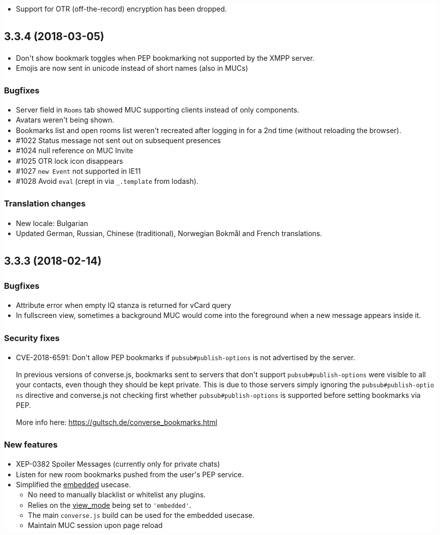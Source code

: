 - Support for OTR (off-the-record) encryption has been dropped.

## 3.3.4 (2018-03-05)

- Don't show bookmark toggles when PEP bookmarking not supported by the XMPP server.
- Emojis are now sent in unicode instead of short names (also in MUCs)

### Bugfixes

- Server field in `Rooms` tab showed MUC supporting clients instead of only components.
- Avatars weren't being shown.
- Bookmarks list and open rooms list weren't recreated after logging in for a 2nd time (without reloading the browser).
- #1022 Status message not sent out on subsequent presences
- #1024 null reference on MUC Invite
- #1025 OTR lock icon disappears
- #1027 `new Event` not supported in IE11
- #1028 Avoid `eval` (crept in via `_.template` from lodash).

### Translation changes

- New locale: Bulgarian
- Updated German, Russian, Chinese (traditional), Norwegian Bokmål and French translations.

## 3.3.3 (2018-02-14)

### Bugfixes
- Attribute error when empty IQ stanza is returned for vCard query
- In fullscreen view, sometimes a background MUC would come into the foreground
  when a new message appears inside it.

### Security fixes

- CVE-2018-6591: Don't allow PEP bookmarks if `pubsub#publish-options` is not advertised by the server.

    In previous versions of converse.js, bookmarks sent to servers that don't
    support `pubsub#publish-options` were visible to all your contacts, even
    though they should be kept private. This is due to those servers simply
    ignoring the `pubsub#publish-options` directive and converse.js not checking
    first whether `pubsub#publish-options` is supported before setting bookmarks
    via PEP.

    More info here: https://gultsch.de/converse_bookmarks.html

### New features
- XEP-0382 Spoiler Messages (currently only for private chats)
- Listen for new room bookmarks pushed from the user's PEP service.
- Simplified the [embedded](https://conversejs.org/demo/embedded.html) usecase.
    - No need to manually blacklist or whitelist any plugins.
    - Relies on the [view_mode](https://conversejs.org/docs/html/configuration.html#view-mode) being set to `'embedded'`.
    - The main `converse.js` build can be used for the embedded usecase.
    - Maintain MUC session upon page reload
